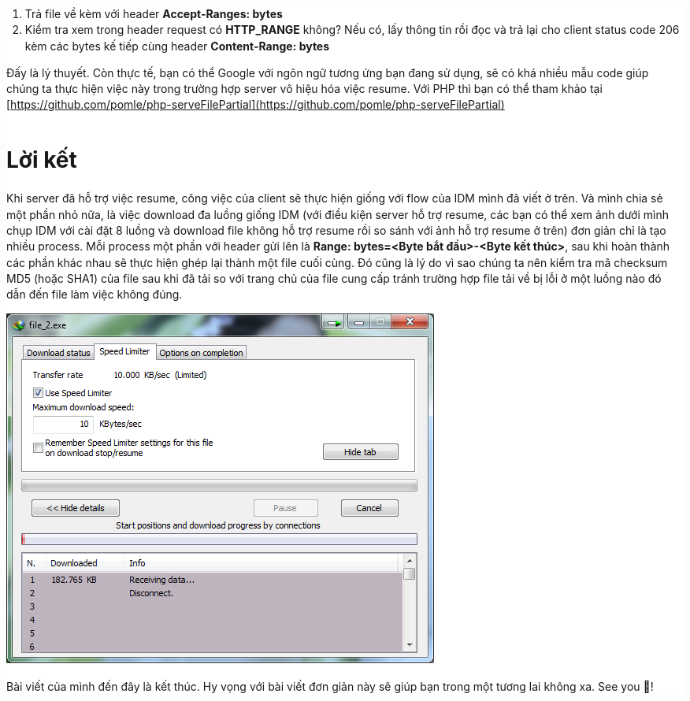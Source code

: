 1. Trả file về kèm với header **Accept-Ranges: bytes**
2. Kiểm tra xem trong header request có **HTTP_RANGE** không? Nếu có, lấy thông tin rồi đọc và trả lại cho client status code 206 kèm các bytes kế tiếp cùng header **Content-Range: bytes**

Đấy là lý thuyết. Còn thực tế, bạn có thể Google với ngôn ngữ tương ứng bạn đang sử dụng, sẽ có khá nhiều mẫu code giúp chúng ta thực hiện việc này trong trường hợp server vô hiệu hóa việc resume. Với PHP thì bạn có thể tham khảo tại [https://github.com/pomle/php-serveFilePartial](https://github.com/pomle/php-serveFilePartial)

# Lời kết

Khi server đã hỗ trợ việc resume, công việc của client sẽ thực hiện giống với flow của IDM mình đã viết ở trên. Và mình chia sẻ một phần nhỏ nữa, là việc download đa luồng giống IDM (với điều kiện server hỗ trợ resume, các bạn có thể xem ảnh dưới mình chụp IDM với cài đặt 8 luồng và download file không hỗ trợ resume rồi so sánh với ảnh hỗ trợ resume ở trên) đơn giản chỉ là tạo nhiều process. Mỗi process một phần với header gửi lên là **Range: bytes=<Byte bắt đầu>-<Byte kết thúc>**, sau khi hoàn thành các phần khác nhau sẽ thực hiện ghép lại thành một file cuối cùng. Đó cũng là lý do vì sao chúng ta nên kiểm tra mã checksum MD5 (hoặc SHA1) của file sau khi đã tải so với trang chủ của file cung cấp tránh trường hợp file tải về bị lỗi ở một luồng nào đó dẫn đến file làm việc không đúng.

![](/assets/images/posts/5e02db75-e605-47ba-9c9c-c91bcc24e3c4.png)

Bài viết của mình đến đây là kết thúc. Hy vọng với bài viết đơn giản này sẽ giúp bạn trong một tương lai không xa. See you :wave:!
